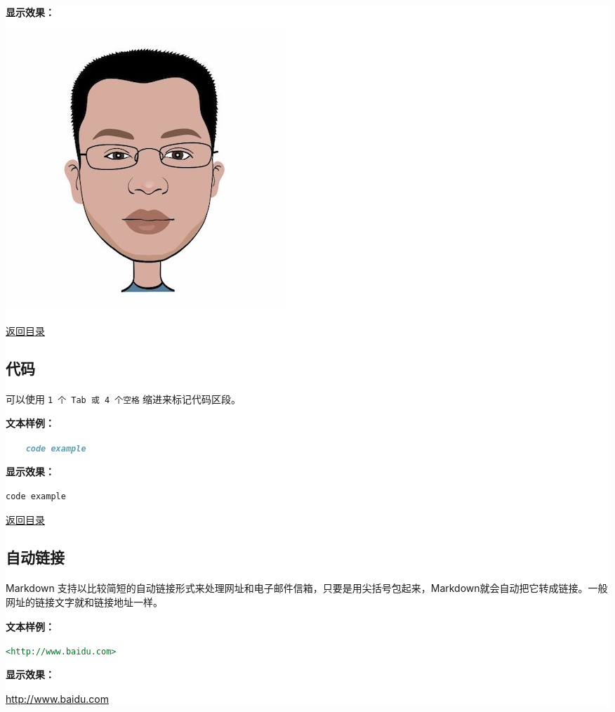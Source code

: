 **显示效果：**

![This is me](/img/avatar-xuan.jpg "This is me")

[返回目录](#目录)

## 代码

可以使用 `1 个 Tab 或 4 个空格` 缩进来标记代码区段。

**文本样例：**

```markdown
    code example
```

**显示效果：**

    code example

[返回目录](#目录)

## 自动链接

Markdown 支持以比较简短的自动链接形式来处理网址和电子邮件信箱，只要是用尖括号包起来，Markdown就会自动把它转成链接。一般网址的链接文字就和链接地址一样。

**文本样例：**

```markdown
<http://www.baidu.com>
```

**显示效果：**

<http://www.baidu.com>
